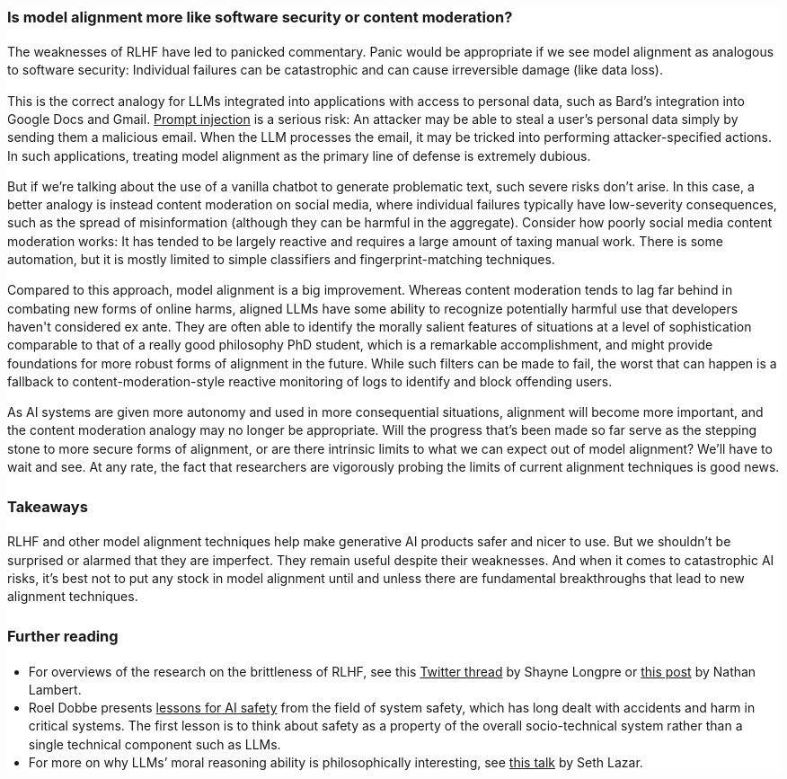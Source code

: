 ### **Is model alignment more like software security or content moderation?**

The weaknesses of RLHF have led to panicked commentary. Panic would be appropriate if we see model alignment as analogous to software security: Individual failures can be catastrophic and can cause irreversible damage (like data loss).

This is the correct analogy for LLMs integrated into applications with access to personal data, such as Bard’s integration into Google Docs and Gmail. [Prompt injection](https://embracethered.com/blog/posts/2023/google-bard-data-exfiltration/) is a serious risk: An attacker may be able to steal a user’s personal data simply by sending them a malicious email. When the LLM processes the email, it may be tricked into performing attacker-specified actions. In such applications, treating model alignment as the primary line of defense is extremely dubious.

But if we’re talking about the use of a vanilla chatbot to generate problematic text, such severe risks don’t arise. In this case, a better analogy is instead content moderation on social media, where individual failures typically have low-severity consequences, such as the spread of misinformation (although they can be harmful in the aggregate). Consider how poorly social media content moderation works: It has tended to be largely reactive and requires a large amount of taxing manual work. There is some automation, but it is mostly limited to simple classifiers and fingerprint-matching techniques.

Compared to this approach, model alignment is a big improvement. Whereas content moderation tends to lag far behind in combating new forms of online harms, aligned LLMs have some ability to recognize potentially harmful use that developers haven't considered ex ante. They are often able to identify the morally salient features of situations at a level of sophistication comparable to that of a really good philosophy PhD student, which is a remarkable accomplishment, and might provide foundations for more robust forms of alignment in the future. While such filters can be made to fail, the worst that can happen is a fallback to content-moderation-style reactive monitoring of logs to identify and block offending users.

As AI systems are given more autonomy and used in more consequential situations, alignment will become more important, and the content moderation analogy may no longer be appropriate. Will the progress that’s been made so far serve as the stepping stone to more secure forms of alignment, or are there intrinsic limits to what we can expect out of model alignment? We’ll have to wait and see. At any rate, the fact that researchers are vigorously probing the limits of current alignment techniques is good news.

### **Takeaways**

RLHF and other model alignment techniques help make generative AI products safer and nicer to use. But we shouldn’t be surprised or alarmed that they are imperfect. They remain useful despite their weaknesses. And when it comes to catastrophic AI risks, it’s best not to put any stock in model alignment until and unless there are fundamental breakthroughs that lead to new alignment techniques.

### **Further reading**

- For overviews of the research on the brittleness of RLHF, see this [Twitter thread](https://threadreaderapp.com/thread/1711782932598169951) by Shayne Longpre or [this post](https://www.interconnects.ai/p/undoing-rlhf) by Nathan Lambert.
- Roel Dobbe presents [lessons for AI safety](https://arxiv.org/abs/2202.09292) from the field of system safety, which has long dealt with accidents and harm in critical systems. The first lesson is to think about safety as a property of the overall socio-technical system rather than a single technical component such as LLMs.
- For more on why LLMs’ moral reasoning ability is philosophically interesting, see [this talk](https://www.youtube.com/watch?v=ui8VLd33-7k) by Seth Lazar.
